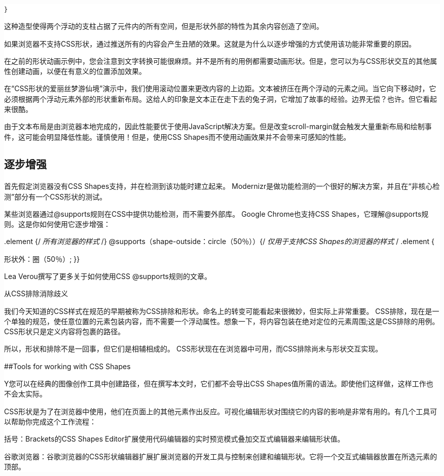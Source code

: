 ```
}

```

这种造型使得两个浮动的支柱占据了元件内的所有空间，但是形状外部的特性为其余内容创造了空间。



如果浏览器不支持CSS形状，通过推送所有的内容会产生丑陋的效果。这就是为什么以逐步增强的方式使用该功能非常重要的原因。



在之前的形状动画示例中，您会注意到文字转换可能很麻烦。并不是所有的用例都需要动画形状。但是，您可以为与CSS形状交互的其他属性创建动画，以便在有意义的位置添加效果。



在“CSS形状的爱丽丝梦游仙境”演示中，我们使用滚动位置来更改内容的上边距。文本被挤压在两个浮动的元素之间。当它向下移动时，它必须根据两个浮动元素外部的形状重新布局。这给人的印象是文本正在走下去的兔子洞，它增加了故事的经验。边界无偿？也许。但它看起来很酷。



由于文本布局是由浏览器本地完成的，因此性能要优于使用JavaScript解决方案。但是改变scroll-margin就会触发大量重新布局和绘制事件，这可能会明显降低性能。谨慎使用！但是，使用CSS Shapes而不使用动画效果并不会带来可感知的性能。



## 逐步增强



首先假定浏览器没有CSS Shapes支持，并在检测到该功能时建立起来。 Modernizr是做功能检测的一个很好的解决方案，并且在“非核心检测”部分有一个CSS形状的测试。

某些浏览器通过@supports规则在CSS中提供功能检测，而不需要外部库。 Google Chrome也支持CSS Shapes，它理解@supports规则。这是你如何使用它逐步增强：



.element {/ *所有浏览器的样式* /} @supports（shape-outside：circle（50％））{/ *仅用于支持CSS Shapes的浏览器的样式* / .element {

形状外：圈（50％）; }}



Lea Verou撰写了更多关于如何使用CSS @supports规则的文章。

从CSS排除消除歧义



我们今天知道的CSS样式在规范的早期被称为CSS排除和形状。命名上的转变可能看起来很微妙，但实际上非常重要。 CSS排除，现在是一个单独的规范，使任意位置的元素包装内容，而不需要一个浮动属性。想象一下，将内容包装在绝对定位的元素周围;这是CSS排除的用例。 CSS形状只是定义内容将包裹的路径。

所以，形状和排除不是一回事，但它们是相辅相成的。 CSS形状现在在浏览器中可用，而CSS排除尚未与形状交互实现。

##Tools for working with CSS Shapes



Y您可以在经典的图像创作工具中创建路径，但在撰写本文时，它们都不会导出CSS Shapes值所需的语法。即使他们这样做，这样工作也不会太实际。

CSS形状是为了在浏览器中使用，他们在页面上的其他元素作出反应。可视化编辑形状对围绕它的内容的影响是非常有用的。有几个工具可以帮助你完成这个工作流程：



括号：Brackets的CSS Shapes Editor扩展使用代码编辑器的实时预览模式叠加交互式编辑器来编辑形状值。



谷歌浏览器：谷歌浏览器的CSS形状编辑器扩展扩展浏览器的开发工具与控制来创建和编辑形状。它将一个交互式编辑器放置在所选元素的顶部。
